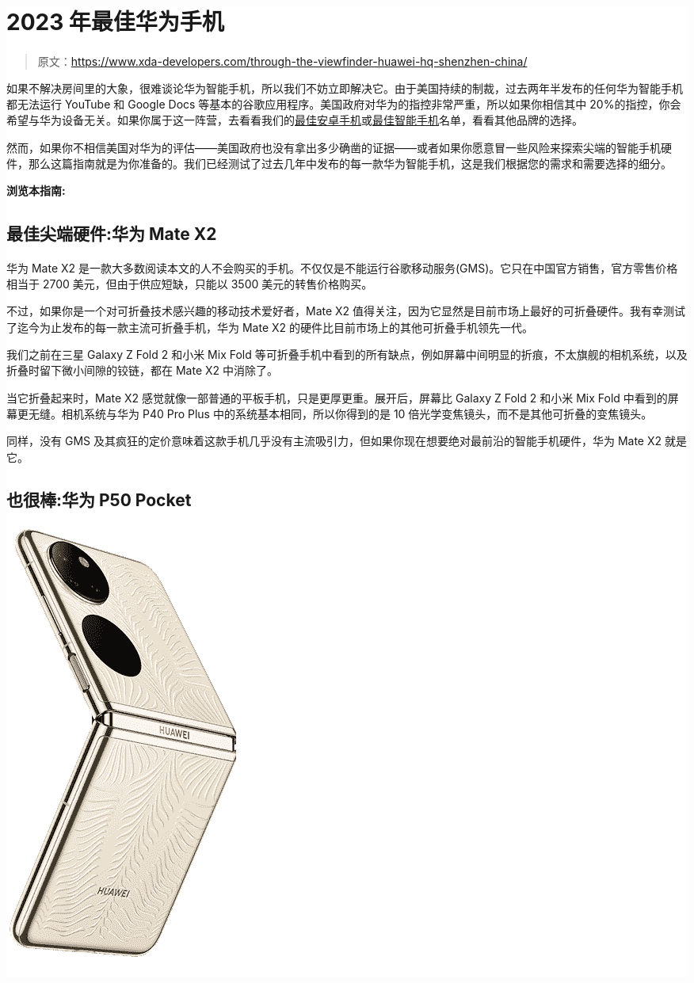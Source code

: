 # 2023 年最佳华为手机

> 原文：<https://www.xda-developers.com/through-the-viewfinder-huawei-hq-shenzhen-china/>

如果不解决房间里的大象，很难谈论华为智能手机，所以我们不妨立即解决它。由于美国持续的制裁，过去两年半发布的任何华为智能手机都无法运行 YouTube 和 Google Docs 等基本的谷歌应用程序。美国政府对华为的指控非常严重，所以如果你相信其中 20%的指控，你会希望与华为设备无关。如果你属于这一阵营，去看看我们的[最佳安卓手机](https://www.xda-developers.com/best-android-phones/)或[最佳智能手机](https://www.xda-developers.com/best-android-phones/)名单，看看其他品牌的选择。

然而，如果你不相信美国对华为的评估——美国政府也没有拿出多少确凿的证据——或者如果你愿意冒一些风险来探索尖端的智能手机硬件，那么这篇指南就是为你准备的。我们已经测试了过去几年中发布的每一款华为智能手机，这是我们根据您的需求和需要选择的细分。

**浏览本指南:**

## 最佳尖端硬件:华为 Mate X2

华为 Mate X2 是一款大多数阅读本文的人不会购买的手机。不仅仅是不能运行谷歌移动服务(GMS)。它只在中国官方销售，官方零售价格相当于 2700 美元，但由于供应短缺，只能以 3500 美元的转售价格购买。

不过，如果你是一个对可折叠技术感兴趣的移动技术爱好者，Mate X2 值得关注，因为它显然是目前市场上最好的可折叠硬件。我有幸测试了迄今为止发布的每一款主流可折叠手机，华为 Mate X2 的硬件比目前市场上的其他可折叠手机领先一代。

我们之前在三星 Galaxy Z Fold 2 和小米 Mix Fold 等可折叠手机中看到的所有缺点，例如屏幕中间明显的折痕，不太旗舰的相机系统，以及折叠时留下微小间隙的铰链，都在 Mate X2 中消除了。

当它折叠起来时，Mate X2 感觉就像一部普通的平板手机，只是更厚更重。展开后，屏幕比 Galaxy Z Fold 2 和小米 Mix Fold 中看到的屏幕更无缝。相机系统与华为 P40 Pro Plus 中的系统基本相同，所以你得到的是 10 倍光学变焦镜头，而不是其他可折叠的变焦镜头。

同样，没有 GMS 及其疯狂的定价意味着这款手机几乎没有主流吸引力，但如果你现在想要绝对最前沿的智能手机硬件，华为 Mate X2 就是它。

## 也很棒:华为 P50 Pocket

 <picture>![Huawei's newest foldable is stylish and ultra-sleek with a strong main camera to boot. But the usual caveats apply..](img/36ef3fa2d2dc0f6e7d5269b34b7c9bc7.png)</picture> 
